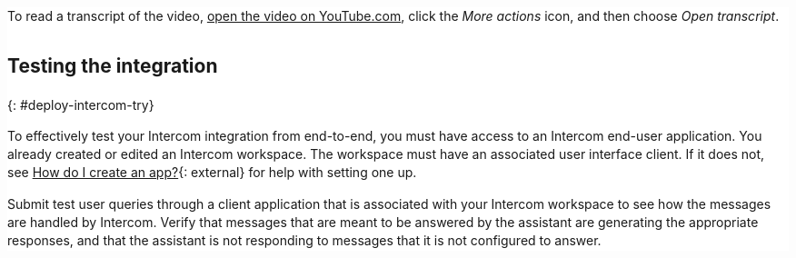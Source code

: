 To read a transcript of the video, [open the video on YouTube.com](https://www.youtube.com/watch?v=fFKjWUfIftw&feature=emb_imp_woyt), click the *More actions* icon, and then choose *Open transcript*.

## Testing the integration
{: #deploy-intercom-try}

To effectively test your Intercom integration from end-to-end, you must have access to an Intercom end-user application. You already created or edited an Intercom workspace. The workspace must have an associated user interface client. If it does not, see [How do I create an app?](https://www.intercom.com/help/en/articles/1827298-how-do-i-create-an-app){: external} for help with setting one up.

Submit test user queries through a client application that is associated with your Intercom workspace to see how the messages are handled by Intercom. Verify that messages that are meant to be answered by the assistant are generating the appropriate responses, and that the assistant is not responding to messages that it is not configured to answer.
